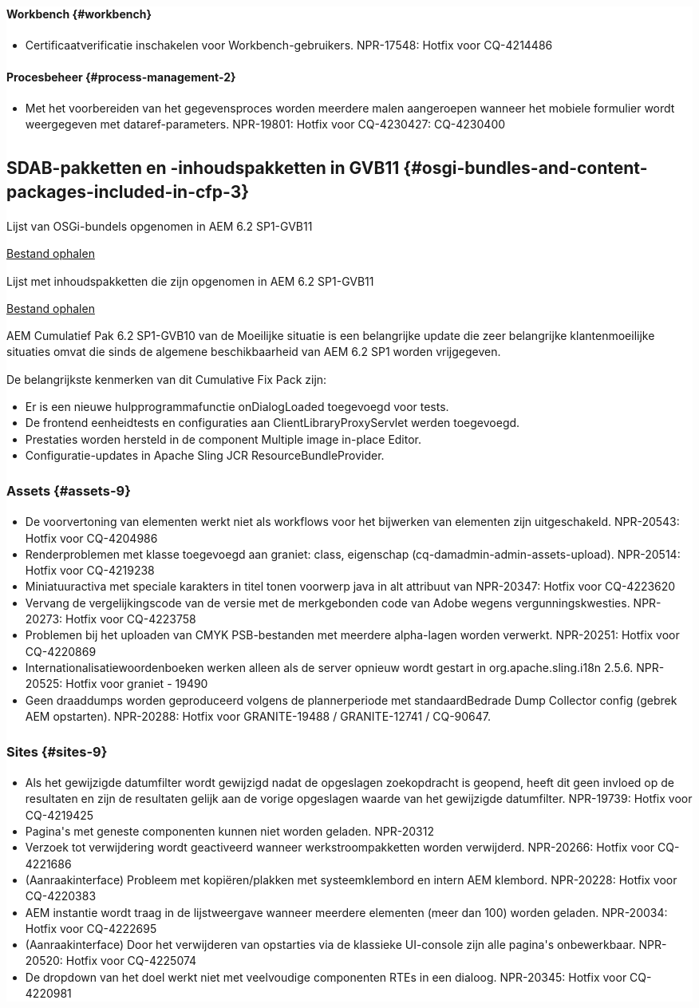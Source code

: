 #### Workbench {#workbench}

* Certificaatverificatie inschakelen voor Workbench-gebruikers. NPR-17548: Hotfix voor CQ-4214486

#### Procesbeheer {#process-management-2}

* Met het voorbereiden van het gegevensproces worden meerdere malen aangeroepen wanneer het mobiele formulier wordt weergegeven met dataref-parameters. NPR-19801: Hotfix voor CQ-4230427: CQ-4230400

## SDAB-pakketten en -inhoudspakketten in GVB11 {#osgi-bundles-and-content-packages-included-in-cfp-3}

Lijst van OSGi-bundels opgenomen in AEM 6.2 SP1-GVB11

[Bestand ophalen](assets/do-not-localize/cfp11_bundlecomparsion-list.txt)

Lijst met inhoudspakketten die zijn opgenomen in AEM 6.2 SP1-GVB11

[Bestand ophalen](assets/do-not-localize/cfp11_contentpackage-list.txt)

AEM Cumulatief Pak 6.2 SP1-GVB10 van de Moeilijke situatie is een belangrijke update die zeer belangrijke klantenmoeilijke situaties omvat die sinds de algemene beschikbaarheid van AEM 6.2 SP1 worden vrijgegeven.

De belangrijkste kenmerken van dit Cumulative Fix Pack zijn:

* Er is een nieuwe hulpprogrammafunctie onDialogLoaded toegevoegd voor tests.
* De frontend eenheidtests en configuraties aan ClientLibraryProxyServlet werden toegevoegd.
* Prestaties worden hersteld in de component Multiple image in-place Editor.
* Configuratie-updates in Apache Sling JCR ResourceBundleProvider.

### Assets {#assets-9}

* De voorvertoning van elementen werkt niet als workflows voor het bijwerken van elementen zijn uitgeschakeld. NPR-20543: Hotfix voor CQ-4204986
* Renderproblemen met klasse toegevoegd aan graniet: class, eigenschap (cq-damadmin-admin-assets-upload). NPR-20514: Hotfix voor CQ-4219238
* Miniatuuractiva met speciale karakters in titel tonen voorwerp java in alt attribuut van NPR-20347: Hotfix voor CQ-4223620
* Vervang de vergelijkingscode van de versie met de merkgebonden code van Adobe wegens vergunningskwesties. NPR-20273: Hotfix voor CQ-4223758
* Problemen bij het uploaden van CMYK PSB-bestanden met meerdere alpha-lagen worden verwerkt. NPR-20251: Hotfix voor CQ-4220869
* Internationalisatiewoordenboeken werken alleen als de server opnieuw wordt gestart in org.apache.sling.i18n 2.5.6. NPR-20525: Hotfix voor graniet - 19490
* Geen draaddumps worden geproduceerd volgens de plannerperiode met standaardBedrade Dump Collector config (gebrek AEM opstarten). NPR-20288: Hotfix voor GRANITE-19488 / GRANITE-12741 / CQ-90647.

### Sites {#sites-9}

* Als het gewijzigde datumfilter wordt gewijzigd nadat de opgeslagen zoekopdracht is geopend, heeft dit geen invloed op de resultaten en zijn de resultaten gelijk aan de vorige opgeslagen waarde van het gewijzigde datumfilter. NPR-19739: Hotfix voor CQ-4219425
* Pagina&#39;s met geneste componenten kunnen niet worden geladen. NPR-20312
* Verzoek tot verwijdering wordt geactiveerd wanneer werkstroompakketten worden verwijderd. NPR-20266: Hotfix voor CQ-4221686
* (Aanraakinterface) Probleem met kopiëren/plakken met systeemklembord en intern AEM klembord. NPR-20228: Hotfix voor CQ-4220383
* AEM instantie wordt traag in de lijstweergave wanneer meerdere elementen (meer dan 100) worden geladen. NPR-20034: Hotfix voor CQ-4222695
* (Aanraakinterface) Door het verwijderen van opstarties via de klassieke UI-console zijn alle pagina&#39;s onbewerkbaar. NPR-20520: Hotfix voor CQ-4225074
* De dropdown van het doel werkt niet met veelvoudige componenten RTEs in een dialoog. NPR-20345: Hotfix voor CQ-4220981
